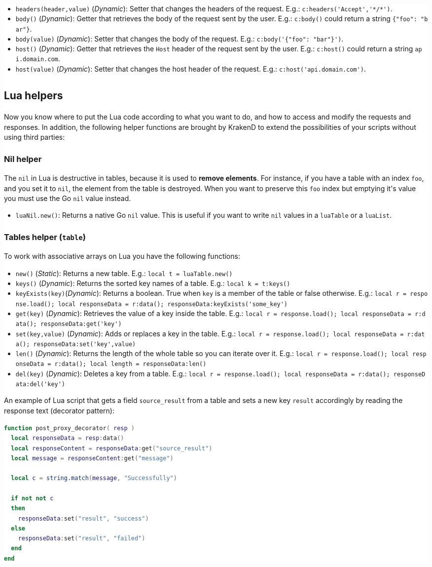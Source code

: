 *   `headers(header,value)` (_Dynamic_): Setter that changes the headers of the request. E.g.: `c:headers('Accept','*/*')`.
*   `body()` (_Dynamic_): Getter that retrieves the body of the request sent by the user. E.g.: `c:body()` could return a string `{"foo": "bar"}`.
*   `body(value)` (_Dynamic_): Setter that changes the body of the request. E.g.: `c:body('{"foo": "bar"}')`.
*   `host()` (_Dynamic_): Getter that retrieves the `Host` header of the request sent by the user. E.g.: `c:host()` could return a string `api.domain.com`.
*   `host(value)` (_Dynamic_): Setter that changes the host header of the request. E.g.: `c:host('api.domain.com')`.


## Lua helpers
Now you know where to put the Lua code according to what you want to do, and how to access and modify the requests and responses. In addition, the following helper functions are brought by KrakenD to extend the possibilities of your scripts without using third parties:

### Nil helper
The `nil` in Lua is destructive in tables, because it is used to **remove elements**. For instance, if you have a table with an index `foo`, and you set it to `nil`, the element from the table is destroyed. When you want to preserve this `foo` index but emptying it's value you must use the Go `nil` value instead. 

*   `luaNil.new()`: Returns a native Go `nil` value. This is useful if you want to write `nil` values in a `luaTable` or a `luaList`.

### Tables helper (`table`)
To work with associative arrays on Lua you have the following functions:

*   `new()` (_Static_): Returns a new table. E.g.: `local t = luaTable.new()`
*   `keys()` (_Dynamic_): Returns the sorted key names of a table. E.g.: `local k = t:keys()`
*   `keyExists(key)`(_Dynamic_): Returns a boolean. True when `key` is a member of the table or false otherwise. E.g.: `local r = response.load(); local responseData = r:data(); responseData:keyExists('some_key')`
*   `get(key)` (_Dynamic_): Retrieves the value of a key inside the table. E.g.: `local r = response.load(); local responseData = r:data(); responseData:get('key')`
*   `set(key,value)` (_Dynamic_): Adds or replaces a key in the table. E.g.: `local r = response.load(); local responseData = r:data(); responseData:set('key',value)`
*   `len()` (_Dynamic_): Returns the length of the whole table so you can iterate over it. E.g.: `local r = response.load(); local responseData = r:data(); local length = responseData:len()`
*   `del(key)` (_Dynamic_): Deletes a key from a table. E.g.: `local r = response.load(); local responseData = r:data(); responseData:del('key')`

An example of Lua script that gets a field `source_result` from a table and sets a new key `result` accordingly by reading the response text (decorator pattern):

```lua
function post_proxy_decorator( resp )
  local responseData = resp:data()
  local responseContent = responseData:get("source_result")
  local message = responseContent:get("message")

  local c = string.match(message, "Successfully")

  if not not c
  then
    responseData:set("result", "success")
  else
    responseData:set("result", "failed")
  end
end
```

